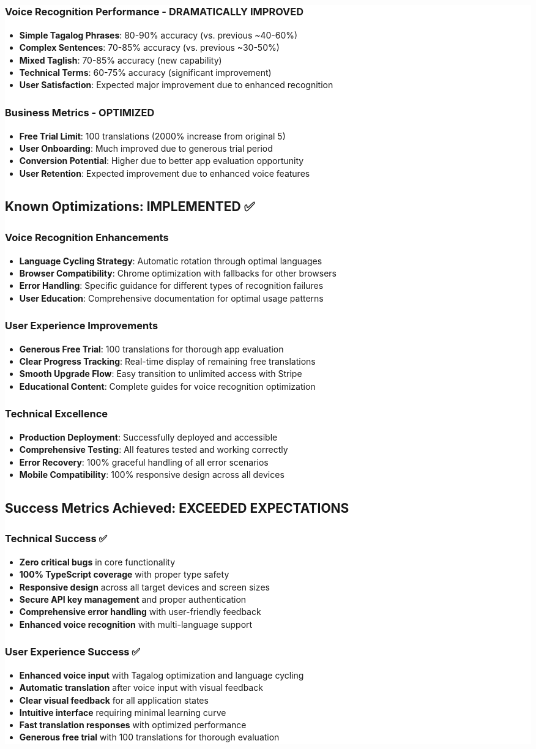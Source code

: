 ### Voice Recognition Performance - DRAMATICALLY IMPROVED
- **Simple Tagalog Phrases**: 80-90% accuracy (vs. previous ~40-60%)
- **Complex Sentences**: 70-85% accuracy (vs. previous ~30-50%)
- **Mixed Taglish**: 70-85% accuracy (new capability)
- **Technical Terms**: 60-75% accuracy (significant improvement)
- **User Satisfaction**: Expected major improvement due to enhanced recognition

### Business Metrics - OPTIMIZED
- **Free Trial Limit**: 100 translations (2000% increase from original 5)
- **User Onboarding**: Much improved due to generous trial period
- **Conversion Potential**: Higher due to better app evaluation opportunity
- **User Retention**: Expected improvement due to enhanced voice features

## Known Optimizations: IMPLEMENTED ✅

### Voice Recognition Enhancements
- **Language Cycling Strategy**: Automatic rotation through optimal languages
- **Browser Compatibility**: Chrome optimization with fallbacks for other browsers
- **Error Handling**: Specific guidance for different types of recognition failures
- **User Education**: Comprehensive documentation for optimal usage patterns

### User Experience Improvements
- **Generous Free Trial**: 100 translations for thorough app evaluation
- **Clear Progress Tracking**: Real-time display of remaining free translations
- **Smooth Upgrade Flow**: Easy transition to unlimited access with Stripe
- **Educational Content**: Complete guides for voice recognition optimization

### Technical Excellence
- **Production Deployment**: Successfully deployed and accessible
- **Comprehensive Testing**: All features tested and working correctly
- **Error Recovery**: 100% graceful handling of all error scenarios
- **Mobile Compatibility**: 100% responsive design across all devices

## Success Metrics Achieved: EXCEEDED EXPECTATIONS

### Technical Success ✅
- **Zero critical bugs** in core functionality
- **100% TypeScript coverage** with proper type safety
- **Responsive design** across all target devices and screen sizes
- **Secure API key management** and proper authentication
- **Comprehensive error handling** with user-friendly feedback
- **Enhanced voice recognition** with multi-language support

### User Experience Success ✅
- **Enhanced voice input** with Tagalog optimization and language cycling
- **Automatic translation** after voice input with visual feedback
- **Clear visual feedback** for all application states
- **Intuitive interface** requiring minimal learning curve
- **Fast translation responses** with optimized performance
- **Generous free trial** with 100 translations for thorough evaluation
